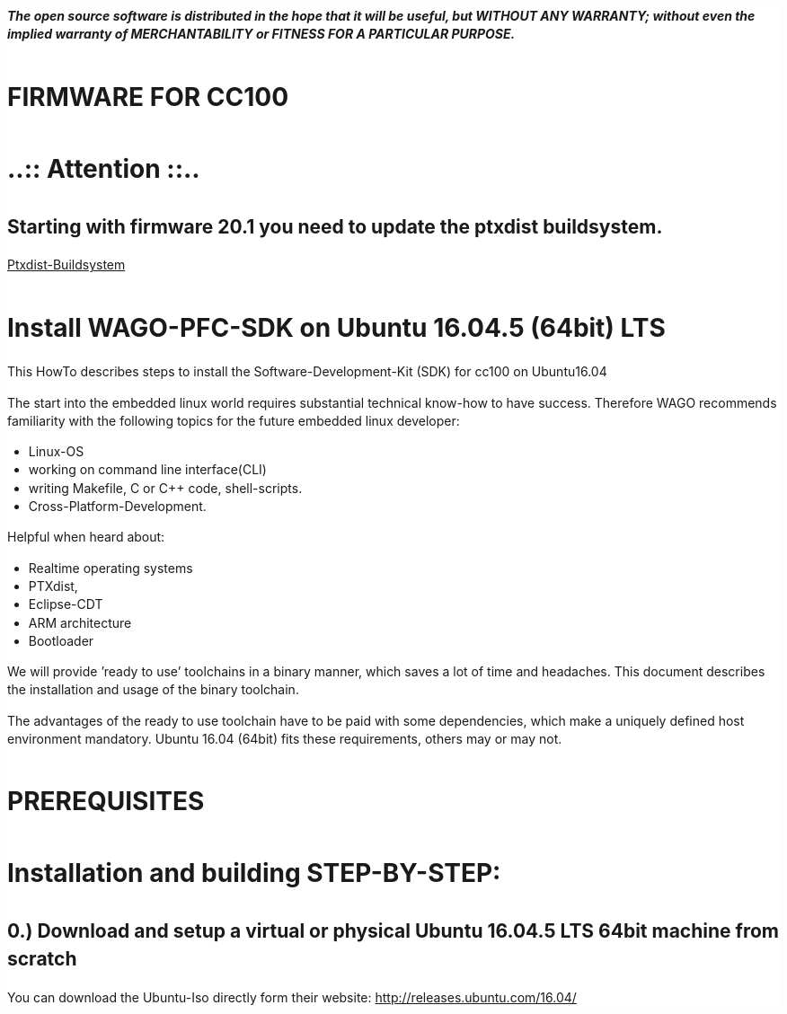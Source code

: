 ***The open source software is distributed in the hope that it will be useful, but WITHOUT ANY WARRANTY; without even the implied warranty of MERCHANTABILITY or FITNESS FOR A PARTICULAR PURPOSE.***

# FIRMWARE FOR CC100

# ..:: Attention ::.. 
## Starting with firmware 20.1 you need to update the ptxdist buildsystem. 
[Ptxdist-Buildsystem](https://github.com/WAGO/ptxdist)

# Install WAGO-PFC-SDK on Ubuntu 16.04.5 (64bit) LTS

This HowTo describes steps to install the Software-Development-Kit (SDK) for cc100 on Ubuntu16.04

The start into the embedded linux world requires substantial technical know-how to have success. 
Therefore WAGO recommends familiarity with the following topics for the future embedded linux developer:
- Linux-OS
- working on command line interface(CLI)
- writing Makefile, C or C++ code, shell-scripts.
- Cross-Platform-Development.

Helpful when heard about:
- Realtime operating systems
- PTXdist,
- Eclipse-CDT
- ARM architecture
- Bootloader

We will provide ’ready to use’ toolchains in a binary manner, which saves a lot of time and headaches.
This document describes the installation and usage of the binary toolchain.

The advantages of the ready to use toolchain have to be paid with some dependencies,
which make a uniquely defined host environment mandatory. Ubuntu 16.04 (64bit) fits these requirements,
others may or may not.

# PREREQUISITES

# Installation and building STEP-BY-STEP:

## 0.) Download and setup a virtual or physical Ubuntu 16.04.5 LTS 64bit machine from scratch
You can download the Ubuntu-Iso directly form their website: http://releases.ubuntu.com/16.04/
